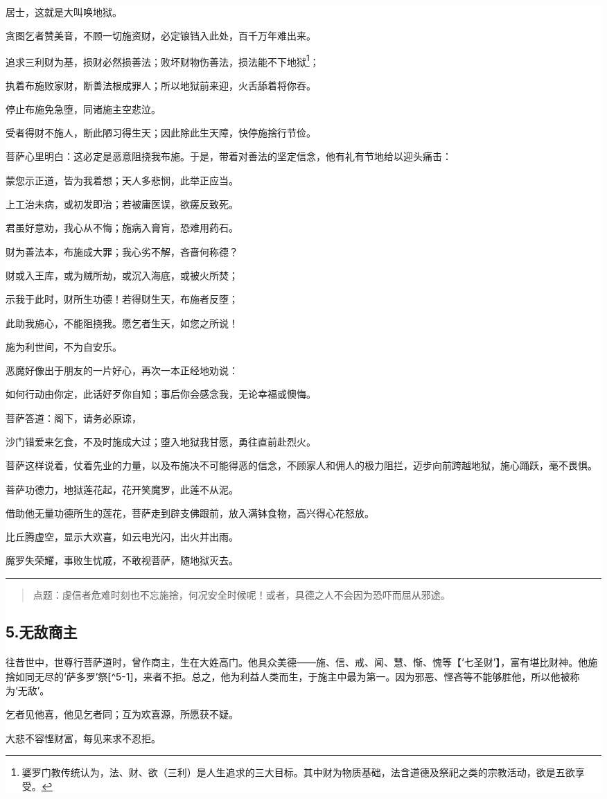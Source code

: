 居士，这就是大叫唤地狱。

贪图乞者赞美音，不顾一切施资财，必定锒铛入此处，百千万年难出来。

追求三利财为基，损财必然损善法；败坏财物伤善法，损法能不下地狱[^4-2]；

执着布施败家财，断善法根成罪人；所以地狱前来迎，火舌舔着将你吞。

停止布施免急堕，同诸施主空悲泣。

受者得财不施人，断此陋习得生天；因此除此生天障，快停施捨行节俭。

菩萨心里明白：这必定是恶意阻挠我布施。于是，带着对善法的坚定信念，他有礼有节地给以迎头痛击：

蒙您示正道，皆为我着想；天人多悲悯，此举正应当。

上工治未病，或初发即治；若被庸医误，欲瘥反致死。

君虽好意劝，我心从不悔；施病入膏肓，恐难用药石。

财为善法本，布施成大罪；我心劣不解，吝啬何称德？

财或入王库，或为贼所劫，或沉入海底，或被火所焚；

示我于此时，财所生功德！若得财生天，布施者反堕；

此助我施心，不能阻挠我。愿乞者生天，如您之所说！

施为利世间，不为自安乐。

恶魔好像出于朋友的一片好心，再次一本正经地劝说：

如何行动由你定，此话好歹你自知；事后你会感念我，无论幸福或懊悔。

菩萨答道：阁下，请务必原谅，

沙门错爱来乞食，不及时施成大过；堕入地狱我甘愿，勇往直前赴烈火。

菩萨这样说着，仗着先业的力量，以及布施决不可能得恶的信念，不顾家人和佣人的极力阻拦，迈步向前跨越地狱，施心踊跃，毫不畏惧。

菩萨功德力，地狱莲花起，花开笑魔罗，此莲不从泥。

借助他无量功德所生的莲花，菩萨走到辟支佛跟前，放入满钵食物，高兴得心花怒放。

比丘腾虚空，显示大欢喜，如云电光闪，出火并出雨。

魔罗失荣耀，事败生忧戚，不敢视菩萨，随地狱灭去。

---

[^4-1]:噉食，即主食；菜蔬称嚼食；另有含消食，即酥、蜜、油、糖之类。

[^4-2]:婆罗门教传统认为，法、财、欲（三利）是人生追求的三大目标。其中财为物质基础，法含道德及祭祀之类的宗教活动，欲是五欲享受。

> 点题：虔信者危难时刻也不忘施捨，何况安全时候呢！或者，具德之人不会因为恐吓而屈从邪途。

## 5.无敌商主

往昔世中，世尊行菩萨道时，曾作商主，生在大姓高门。他具众美德——施、信、戒、闻、慧、惭、愧等【‘七圣财’】，富有堪比财神。他施捨如同无尽的‘萨多罗’祭[^5-1]，来者不拒。总之，他为利益人类而生，于施主中最为第一。因为邪恶、悭吝等不能够胜他，所以他被称为‘无敌’。

乞者见他喜，他见乞者同；互为欢喜源，所愿获不疑。

大悲不容悭财富，每见来求不忍拒。
